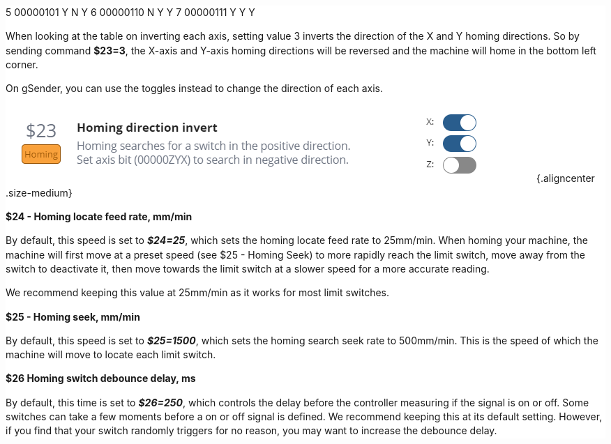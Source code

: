 <tr>
<td align="center">5</td>
<td align="center">00000101</td>
<td align="center">Y</td>
<td align="center">N</td>
<td align="center">Y</td>
</tr>
<tr>
<td align="center">6</td>
<td align="center">00000110</td>
<td align="center">N</td>
<td align="center">Y</td>
<td align="center">Y</td>
</tr>
<tr>
<td align="center">7</td>
<td align="center">00000111</td>
<td align="center">Y</td>
<td align="center">Y</td>
<td align="center">Y</td>
</tr>
</tbody>
</table>

When looking at the table on inverting each axis, setting value 3 inverts the direction of the X and Y homing directions. So by sending command **$23=3**, the X-axis and Y-axis homing directions will be reversed and the machine will home in the bottom left corner.

On gSender, you can use the toggles instead to change the direction of each axis.

![](/_images/_longmill/_advanced/_5_LimitS/lm_limits_p9_EEPROMHomingDirection.png){.aligncenter .size-medium}

<strong>$24 - Homing locate feed rate, mm/min</strong>

By default, this speed is set to ***$24=25***, which sets the homing locate feed rate to 25mm/min. When homing your machine, the machine will first move at a preset speed (see $25 - Homing Seek) to more rapidly reach the limit switch, move away from the switch to deactivate it, then move towards the limit switch at a slower speed for a more accurate reading.

We recommend keeping this value at 25mm/min as it works for most limit switches.

<strong>$25 - Homing seek, mm/min</strong>

By default, this speed is set to ***$25=1500***, which sets the homing search seek rate to 500mm/min. This is the speed of which the machine will move to locate each limit switch.

<strong>$26 Homing switch debounce delay, ms</strong>

By default, this time is set to ***$26=250***, which controls the delay before the controller measuring if the signal is on or off. Some switches can take a few moments before a on or off signal is defined. We recommend keeping this at its default setting. However, if you find that your switch randomly triggers for no reason, you may want to increase the debounce delay.
